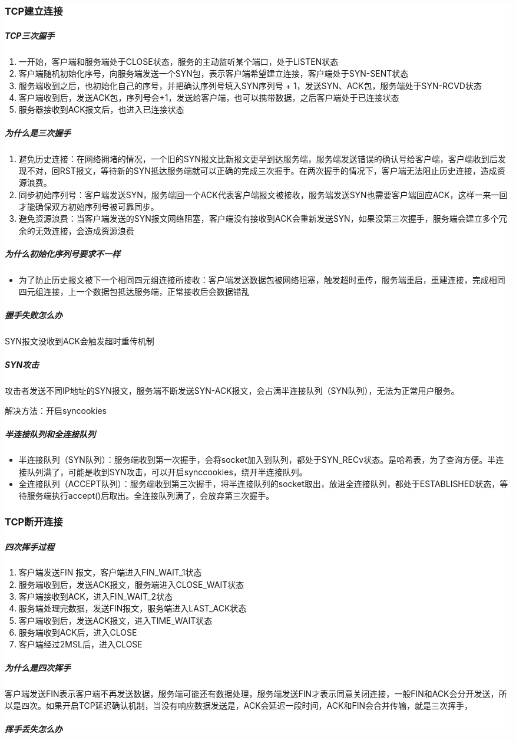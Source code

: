 ### TCP建立连接

##### TCP三次握手

1. 一开始，客户端和服务端处于CLOSE状态，服务的主动监听某个端口，处于LISTEN状态
2. 客户端随机初始化序号，向服务端发送一个SYN包，表示客户端希望建立连接，客户端处于SYN-SENT状态
3. 服务端收到之后，也初始化自己的序号，并把确认序列号填入SYN序列号 + 1，发送SYN、ACK包，服务端处于SYN-RCVD状态
4. 客户端收到后，发送ACK包，序列号会+1，发送给客户端，也可以携带数据，之后客户端处于已连接状态
5. 服务器接收到ACK报文后，也进入已连接状态

##### 为什么是三次握手

1. 避免历史连接：在网络拥堵的情况，一个旧的SYN报文比新报文更早到达服务端，服务端发送错误的确认号给客户端，客户端收到后发现不对，回RST报文，等待新的SYN抵达服务端就可以正确的完成三次握手。在两次握手的情况下，客户端无法阻止历史连接，造成资源浪费。
2. 同步初始序列号：客户端发送SYN，服务端回一个ACK代表客户端报文被接收，服务端发送SYN也需要客户端回应ACK，这样一来一回才能确保双方初始序列号被可靠同步。
3. 避免资源浪费：当客户端发送的SYN报文网络阻塞，客户端没有接收到ACK会重新发送SYN，如果没第三次握手，服务端会建立多个冗余的无效连接，会造成资源浪费

##### 为什么初始化序列号要求不一样

- 为了防止历史报文被下一个相同四元组连接所接收：客户端发送数据包被网络阻塞，触发超时重传，服务端重启，重建连接，完成相同四元组连接，上一个数据包抵达服务端，正常接收后会数据错乱

##### 握手失败怎么办

SYN报文没收到ACK会触发超时重传机制

##### SYN攻击

攻击者发送不同IP地址的SYN报文，服务端不断发送SYN-ACK报文，会占满半连接队列（SYN队列），无法为正常用户服务。

解决方法：开启syncookies

##### 半连接队列和全连接队列

- 半连接队列（SYN队列）：服务端收到第一次握手，会将socket加入到队列，都处于SYN_RECv状态。是哈希表，为了查询方便。半连接队列满了，可能是收到SYN攻击，可以开启synccookies，绕开半连接队列。
- 全连接队列（ACCEPT队列）：服务端收到第三次握手，将半连接队列的socket取出，放进全连接队列，都处于ESTABLISHED状态，等待服务端执行accept()后取出。全连接队列满了，会放弃第三次握手。

### TCP断开连接

##### 四次挥手过程

1. 客户端发送FIN 报文，客户端进入FIN_WAIT_1状态
2. 服务端收到后，发送ACK报文，服务端进入CLOSE_WAIT状态
3. 客户端接收到ACK，进入FIN_WAIT_2状态
4. 服务端处理完数据，发送FIN报文，服务端进入LAST_ACK状态
5. 客户端收到后，发送ACK报文，进入TIME_WAIT状态
6. 服务端收到ACK后，进入CLOSE
7. 客户端经过2MSL后，进入CLOSE

##### 为什么是四次挥手

客户端发送FIN表示客户端不再发送数据，服务端可能还有数据处理，服务端发送FIN才表示同意关闭连接，一般FIN和ACK会分开发送，所以是四次。如果开启TCP延迟确认机制，当没有响应数据发送是，ACK会延迟一段时间，ACK和FIN会合并传输，就是三次挥手，

##### 挥手丢失怎么办
